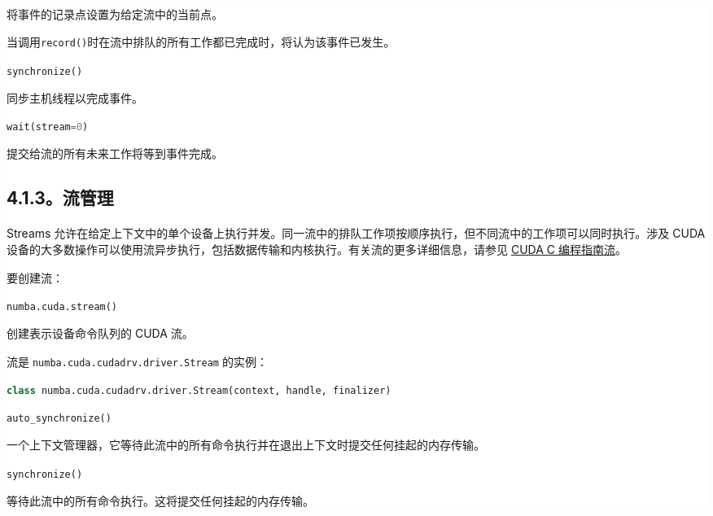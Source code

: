 将事件的记录点设置为给定流中的当前点。

当调用`record()`时在流中排队的所有工作都已完成时，将认为该事件已发生。

```py
synchronize()
```

同步主机线程以完成事件。

```py
wait(stream=0)
```

提交给流的所有未来工作将等到事件完成。

## 4.1.3。流管理

Streams 允许在给定上下文中的单个设备上执行并发。同一流中的排队工作项按顺序执行，但不同流中的工作项可以同时执行。涉及 CUDA 设备的大多数操作可以使用流异步执行，包括数据传输和内核执行。有关流的更多详细信息，请参见 [CUDA C 编程指南流](http://docs.nvidia.com/cuda/cuda-c-programming-guide/#streams)。

要创建流：

```py
numba.cuda.stream()
```

创建表示设备命令队列的 CUDA 流。

流是 `numba.cuda.cudadrv.driver.Stream` 的实例：

```py
class numba.cuda.cudadrv.driver.Stream(context, handle, finalizer)
```

```py
auto_synchronize()
```

一个上下文管理器，它等待此流中的所有命令执行并在退出上下文时提交任何挂起的内存传输。

```py
synchronize()
```

等待此流中的所有命令执行。这将提交任何挂起的内存传输。